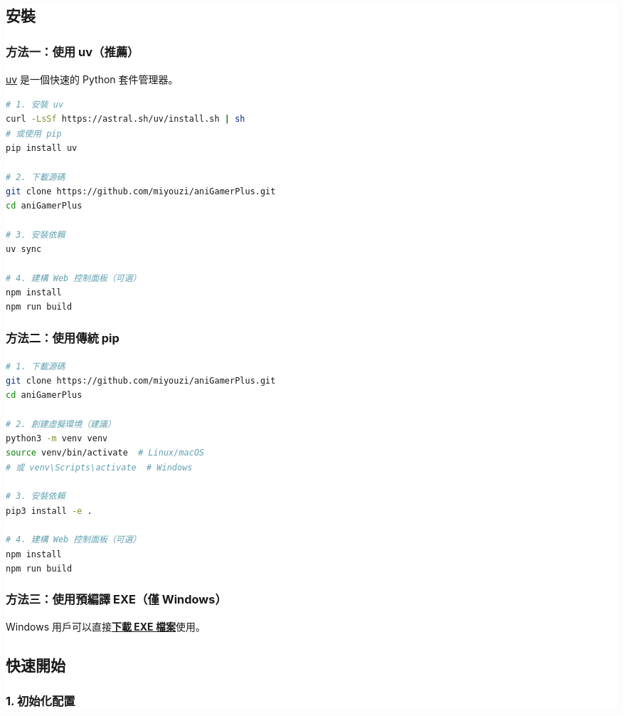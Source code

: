 ## 安裝

### 方法一：使用 uv（推薦）

[uv](https://github.com/astral-sh/uv) 是一個快速的 Python 套件管理器。

```bash
# 1. 安裝 uv
curl -LsSf https://astral.sh/uv/install.sh | sh
# 或使用 pip
pip install uv

# 2. 下載源碼
git clone https://github.com/miyouzi/aniGamerPlus.git
cd aniGamerPlus

# 3. 安裝依賴
uv sync

# 4. 建構 Web 控制面板（可選）
npm install
npm run build
```

### 方法二：使用傳統 pip

```bash
# 1. 下載源碼
git clone https://github.com/miyouzi/aniGamerPlus.git
cd aniGamerPlus

# 2. 創建虛擬環境（建議）
python3 -m venv venv
source venv/bin/activate  # Linux/macOS
# 或 venv\Scripts\activate  # Windows

# 3. 安裝依賴
pip3 install -e .

# 4. 建構 Web 控制面板（可選）
npm install
npm run build
```

### 方法三：使用預編譯 EXE（僅 Windows）

Windows 用戶可以直接[**下載 EXE 檔案**](https://github.com/miyouzi/aniGamerPlus/releases/latest)使用。

## 快速開始

### 1. 初始化配置
